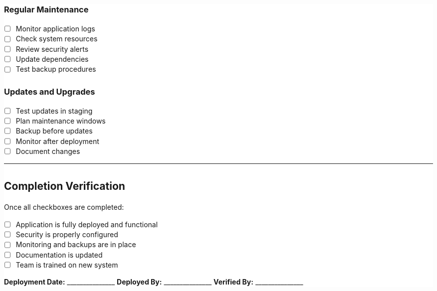 ### Regular Maintenance
- [ ] Monitor application logs
- [ ] Check system resources
- [ ] Review security alerts
- [ ] Update dependencies
- [ ] Test backup procedures

### Updates and Upgrades
- [ ] Test updates in staging
- [ ] Plan maintenance windows
- [ ] Backup before updates
- [ ] Monitor after deployment
- [ ] Document changes

---

## Completion Verification

Once all checkboxes are completed:
- [ ] Application is fully deployed and functional
- [ ] Security is properly configured
- [ ] Monitoring and backups are in place
- [ ] Documentation is updated
- [ ] Team is trained on new system

**Deployment Date:** _______________
**Deployed By:** _______________
**Verified By:** _______________